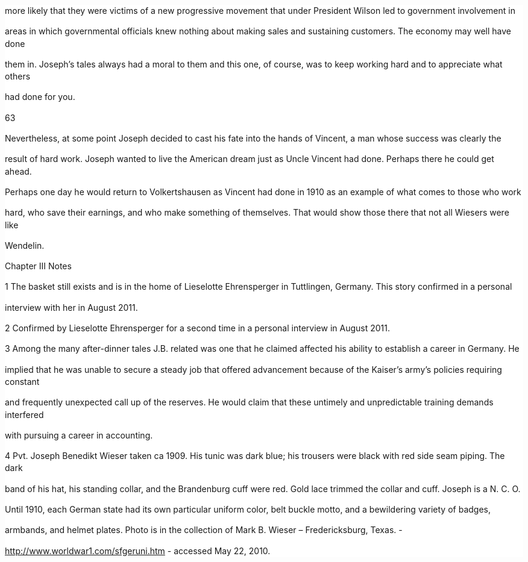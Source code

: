 more likely that they were victims of a new progressive movement that under President Wilson led to government involvement in

areas in which governmental officials knew nothing about making sales and sustaining customers. The economy may well have done

them in. Joseph’s tales always had a moral to them and this one, of course, was to keep working hard and to appreciate what others

had done for you.

63

 Nevertheless, at some point Joseph decided to cast his fate into the hands of Vincent, a man whose success was clearly the

result of hard work. Joseph wanted to live the American dream just as Uncle Vincent had done. Perhaps there he could get ahead.

Perhaps one day he would return to Volkertshausen as Vincent had done in 1910 as an example of what comes to those who work

hard, who save their earnings, and who make something of themselves. That would show those there that not all Wiesers were like

Wendelin.

Chapter III Notes

1  The basket still exists and is in the home of Lieselotte Ehrensperger in Tuttlingen, Germany. This story confirmed in a personal

interview with her in August 2011.

2  Confirmed by Lieselotte Ehrensperger for a second time in a personal interview in August 2011.

3  Among the many after-dinner tales J.B. related was one that he claimed affected his ability to establish a career in Germany. He

implied that he was unable to secure a steady job that offered advancement because of the Kaiser’s army’s policies requiring constant

and frequently unexpected call up of the reserves. He would claim that these untimely and unpredictable training demands interfered

with pursuing a career in accounting.

4 Pvt. Joseph Benedikt Wieser  taken ca 1909. His tunic was dark blue; his trousers were black with red side seam piping. The dark

band of his hat, his standing collar, and the Brandenburg cuff were red. Gold lace trimmed the collar and cuff. Joseph is a N. C. O.

Until 1910, each German state had its own particular uniform color, belt buckle motto, and a bewildering variety of badges,

armbands, and helmet plates. Photo is in the collection of Mark B. Wieser – Fredericksburg, Texas. -

http://www.worldwar1.com/sfgeruni.htm - accessed May 22, 2010.
